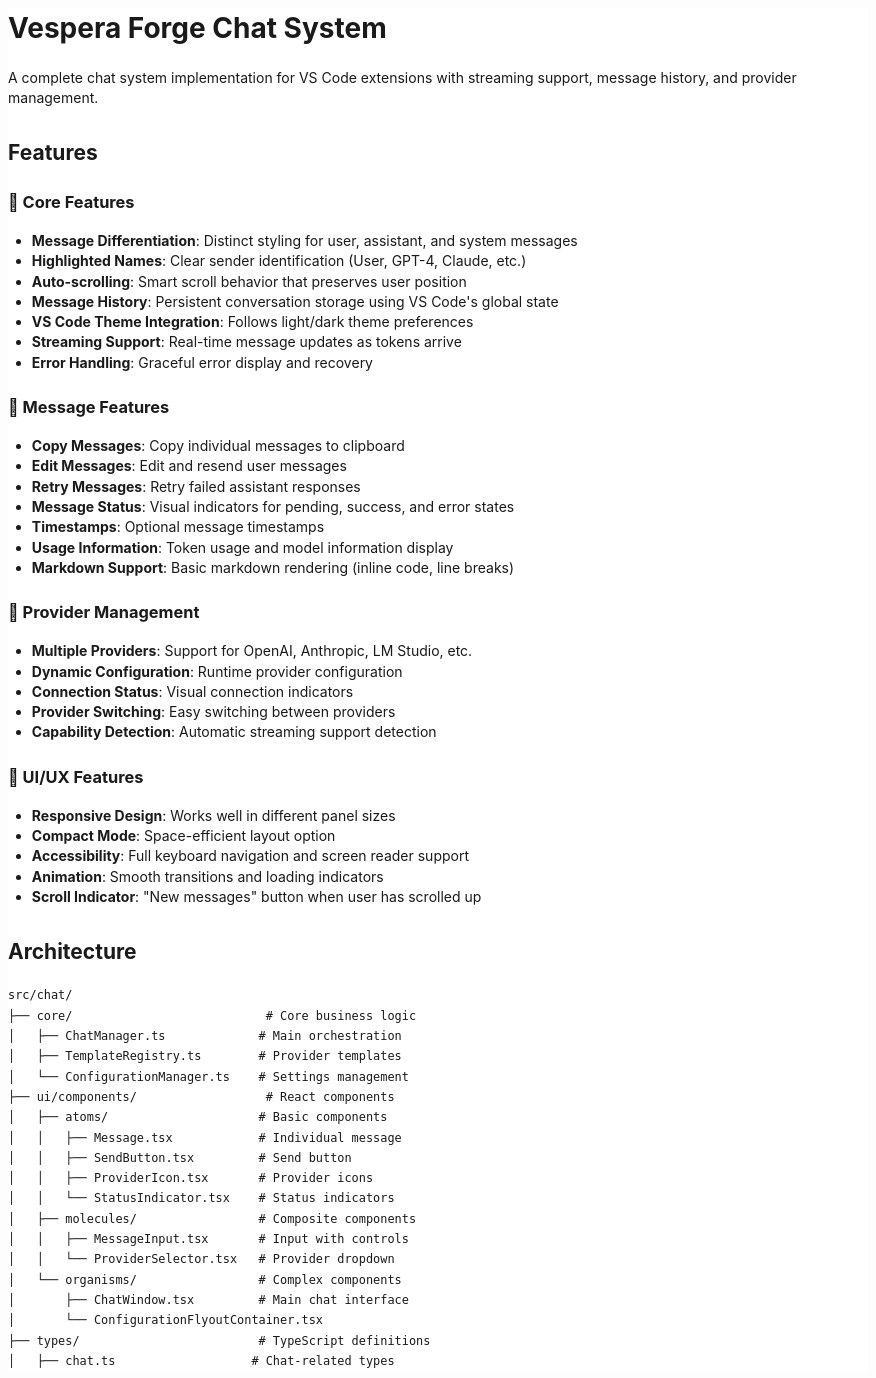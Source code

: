 # Vespera Forge Chat System

A complete chat system implementation for VS Code extensions with streaming support, message history, and provider management.

## Features

### 🎯 Core Features
- **Message Differentiation**: Distinct styling for user, assistant, and system messages
- **Highlighted Names**: Clear sender identification (User, GPT-4, Claude, etc.)
- **Auto-scrolling**: Smart scroll behavior that preserves user position
- **Message History**: Persistent conversation storage using VS Code's global state
- **VS Code Theme Integration**: Follows light/dark theme preferences
- **Streaming Support**: Real-time message updates as tokens arrive
- **Error Handling**: Graceful error display and recovery

### 💬 Message Features
- **Copy Messages**: Copy individual messages to clipboard
- **Edit Messages**: Edit and resend user messages
- **Retry Messages**: Retry failed assistant responses
- **Message Status**: Visual indicators for pending, success, and error states
- **Timestamps**: Optional message timestamps
- **Usage Information**: Token usage and model information display
- **Markdown Support**: Basic markdown rendering (inline code, line breaks)

### 🔧 Provider Management
- **Multiple Providers**: Support for OpenAI, Anthropic, LM Studio, etc.
- **Dynamic Configuration**: Runtime provider configuration
- **Connection Status**: Visual connection indicators
- **Provider Switching**: Easy switching between providers
- **Capability Detection**: Automatic streaming support detection

### 🎨 UI/UX Features
- **Responsive Design**: Works well in different panel sizes
- **Compact Mode**: Space-efficient layout option
- **Accessibility**: Full keyboard navigation and screen reader support
- **Animation**: Smooth transitions and loading indicators
- **Scroll Indicator**: "New messages" button when user has scrolled up

## Architecture

```
src/chat/
├── core/                           # Core business logic
│   ├── ChatManager.ts             # Main orchestration
│   ├── TemplateRegistry.ts        # Provider templates
│   └── ConfigurationManager.ts    # Settings management
├── ui/components/                  # React components
│   ├── atoms/                     # Basic components
│   │   ├── Message.tsx            # Individual message
│   │   ├── SendButton.tsx         # Send button
│   │   ├── ProviderIcon.tsx       # Provider icons
│   │   └── StatusIndicator.tsx    # Status indicators
│   ├── molecules/                 # Composite components
│   │   ├── MessageInput.tsx       # Input with controls
│   │   └── ProviderSelector.tsx   # Provider dropdown
│   └── organisms/                 # Complex components
│       ├── ChatWindow.tsx         # Main chat interface
│       └── ConfigurationFlyoutContainer.tsx
├── types/                         # TypeScript definitions
│   ├── chat.ts                   # Chat-related types
```